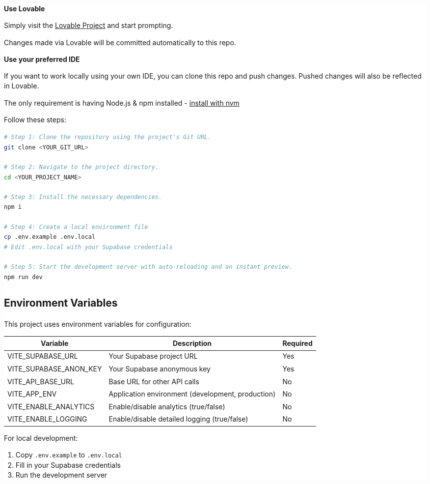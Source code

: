 **Use Lovable**

Simply visit the [Lovable Project](https://lovable.dev/projects/99795928-ebcf-46fe-98ad-dd8cea9e64ed) and start prompting.

Changes made via Lovable will be committed automatically to this repo.

**Use your preferred IDE**

If you want to work locally using your own IDE, you can clone this repo and push changes. Pushed changes will also be reflected in Lovable.

The only requirement is having Node.js & npm installed - [install with nvm](https://github.com/nvm-sh/nvm#installing-and-updating)

Follow these steps:

```sh
# Step 1: Clone the repository using the project's Git URL.
git clone <YOUR_GIT_URL>

# Step 2: Navigate to the project directory.
cd <YOUR_PROJECT_NAME>

# Step 3: Install the necessary dependencies.
npm i

# Step 4: Create a local environment file
cp .env.example .env.local
# Edit .env.local with your Supabase credentials

# Step 5: Start the development server with auto-reloading and an instant preview.
npm run dev
```

## Environment Variables

This project uses environment variables for configuration:

| Variable | Description | Required |
|----------|-------------|----------|
| VITE_SUPABASE_URL | Your Supabase project URL | Yes |
| VITE_SUPABASE_ANON_KEY | Your Supabase anonymous key | Yes |
| VITE_API_BASE_URL | Base URL for other API calls | No |
| VITE_APP_ENV | Application environment (development, production) | No |
| VITE_ENABLE_ANALYTICS | Enable/disable analytics (true/false) | No |
| VITE_ENABLE_LOGGING | Enable/disable detailed logging (true/false) | No |

For local development:
1. Copy `.env.example` to `.env.local`
2. Fill in your Supabase credentials
3. Run the development server
